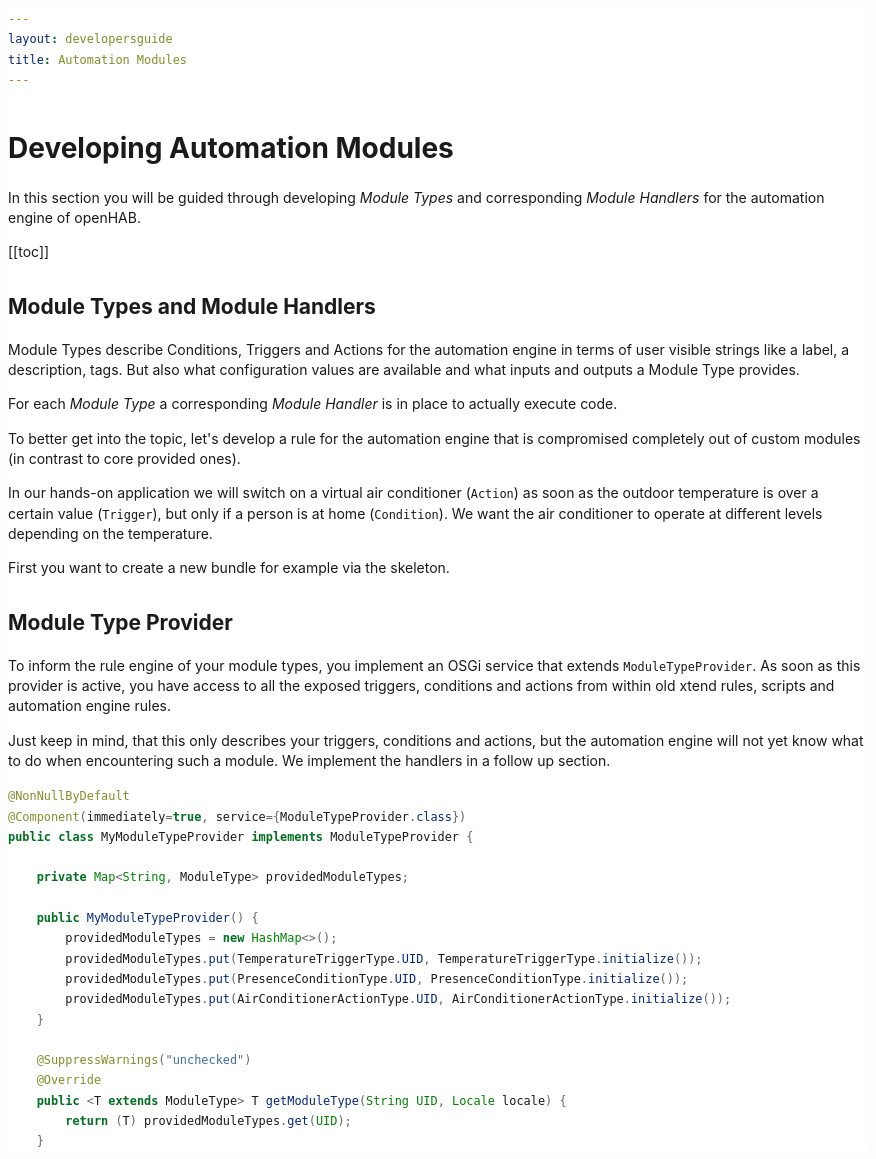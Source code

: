 ```yaml
---
layout: developersguide
title: Automation Modules
---
```


# Developing Automation Modules

In this section you will be guided through developing _Module Types_ and corresponding _Module Handlers_ for the automation engine of openHAB.

[[toc]]

## Module Types and Module Handlers

Module Types describe Conditions, Triggers and Actions for the automation engine in terms of user visible strings like a label, a description, tags.
But also what configuration values are available and what inputs and outputs a Module Type provides.

For each _Module Type_ a corresponding _Module Handler_ is in place to actually execute code.

To better get into the topic, let's develop a rule for the automation engine that is compromised completely out of custom modules (in contrast to core provided ones).

In our hands-on application we will switch on a virtual air conditioner (`Action`) as soon as the outdoor temperature is over a certain value (`Trigger`), but only if a person is at home (`Condition`).
We want the air conditioner to operate at different levels depending on the temperature.

First you want to create a new bundle for example via the skeleton.

## Module Type Provider

To inform the rule engine of your module types, you implement an OSGi service that extends `ModuleTypeProvider`.
As soon as this provider is active, you have access to all the exposed triggers, conditions and actions from
within old xtend rules, scripts and automation engine rules.

Just keep in mind, that this only describes your triggers, conditions and actions,
but the automation engine will not yet know what to do when encountering such a module.
We implement the handlers in a follow up section.

```java
@NonNullByDefault
@Component(immediately=true, service={ModuleTypeProvider.class})
public class MyModuleTypeProvider implements ModuleTypeProvider {

    private Map<String, ModuleType> providedModuleTypes;

    public MyModuleTypeProvider() {
        providedModuleTypes = new HashMap<>();
        providedModuleTypes.put(TemperatureTriggerType.UID, TemperatureTriggerType.initialize());
        providedModuleTypes.put(PresenceConditionType.UID, PresenceConditionType.initialize());
        providedModuleTypes.put(AirConditionerActionType.UID, AirConditionerActionType.initialize());
    }

    @SuppressWarnings("unchecked")
    @Override
    public <T extends ModuleType> T getModuleType(String UID, Locale locale) {
        return (T) providedModuleTypes.get(UID);
    }

```